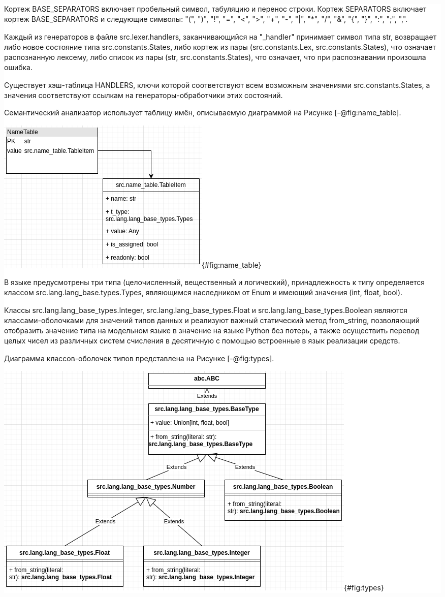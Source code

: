 Кортеж BASE_SEPARATORS включает пробельный символ, табуляцию и перенос строки.
Кортеж SEPARATORS включает кортеж BASE_SEPARATORS и следующие символы: "(", ")", "!", "=", "<", ">", "+", "-", "|", "*", "/", "&", "{", "}", ":", ";", ",".

Каждый из генераторов в файле src.lexer.handlers, заканчивающийся на "_handler" принимает символ типа str, возвращает либо новое состояние типа src.constants.States, либо кортеж из пары (src.constants.Lex, src.constants.States), что означает распознанную лексему, либо список из пары (str, src.constants.States), что означает, что при распознавании произошла ошибка.

Cуществует хэш-таблица HANDLERS, ключи которой соответствуют всем возможным значениями src.constants.States, а значения соответствуют ссылкам на генераторы-обработчики этих состояний.

Семантический анализатор использует таблицу имён, описываемую диаграммой на Рисунке [-@fig:name_table].

![Таблица имён](name_table.png){#fig:name_table}

В языке предусмотрены три типа (целочисленный, вещественный и логический), принадлежность к типу определяется классом src.lang.lang_base.types.Types, являющимся наследником от Enum и имеющий значения (int, float, bool).

Классы src.lang.lang_base_types.Integer, src.lang.lang_base_types.Float и src.lang.lang_base_types.Boolean являются классами-оболочками для значений типов данных и реализуют важный статический метод from_string, позволяющий отобразить значение типа на модельном языке в значение на языке Python без потерь, а также осуществить перевод целых чисел из различных систем счисления в десятичную с помощью встроенные в язык реализации средств.

Диаграмма классов-оболочек типов представлена на Рисунке [-@fig:types].

![Классы-оболочки типов](types.png){#fig:types}
